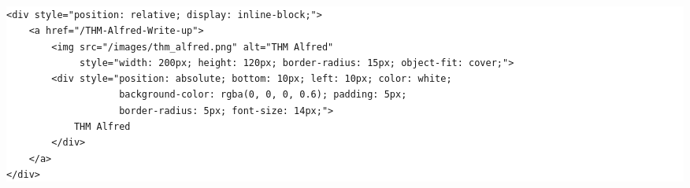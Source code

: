     <div style="position: relative; display: inline-block;">
        <a href="/THM-Alfred-Write-up">
            <img src="/images/thm_alfred.png" alt="THM Alfred" 
                 style="width: 200px; height: 120px; border-radius: 15px; object-fit: cover;">
            <div style="position: absolute; bottom: 10px; left: 10px; color: white; 
                        background-color: rgba(0, 0, 0, 0.6); padding: 5px; 
                        border-radius: 5px; font-size: 14px;">
                THM Alfred
            </div>
        </a>
    </div>
</div>
